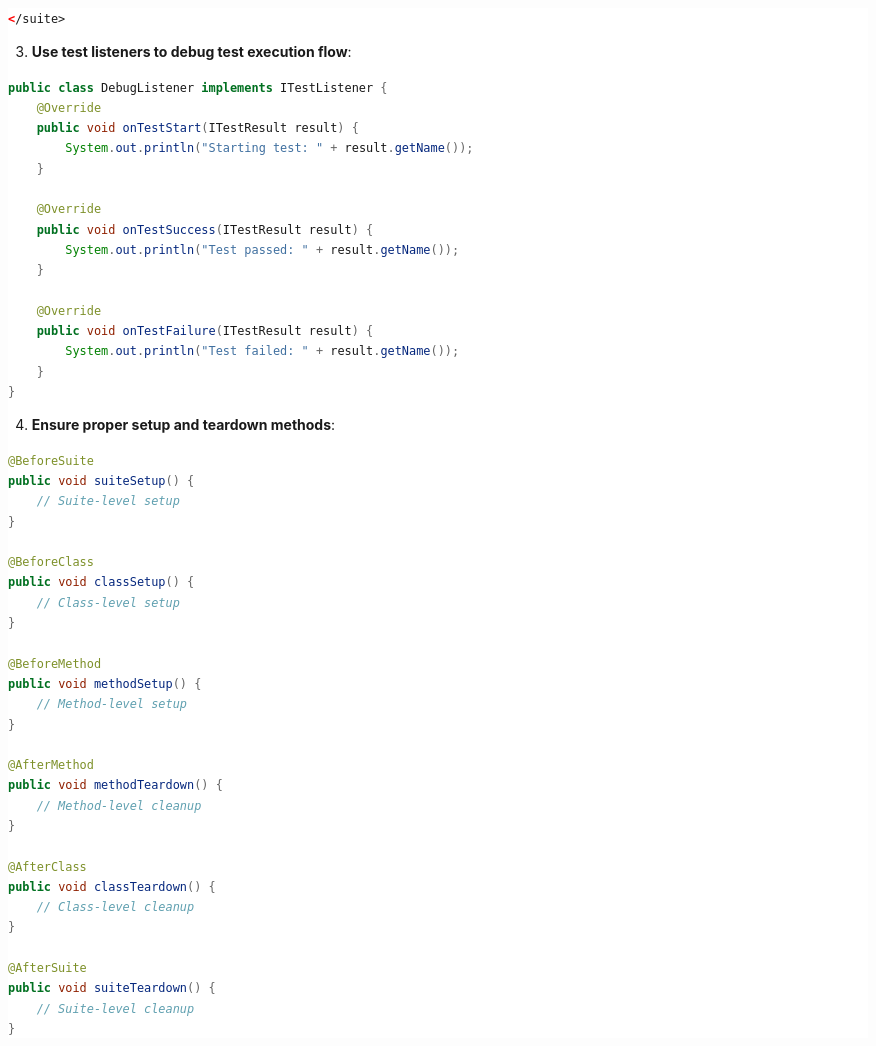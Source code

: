 ```xml
</suite>
```

3. **Use test listeners to debug test execution flow**:
```java
public class DebugListener implements ITestListener {
    @Override
    public void onTestStart(ITestResult result) {
        System.out.println("Starting test: " + result.getName());
    }
    
    @Override
    public void onTestSuccess(ITestResult result) {
        System.out.println("Test passed: " + result.getName());
    }
    
    @Override
    public void onTestFailure(ITestResult result) {
        System.out.println("Test failed: " + result.getName());
    }
}
```

4. **Ensure proper setup and teardown methods**:
```java
@BeforeSuite
public void suiteSetup() {
    // Suite-level setup
}

@BeforeClass
public void classSetup() {
    // Class-level setup
}

@BeforeMethod
public void methodSetup() {
    // Method-level setup
}

@AfterMethod
public void methodTeardown() {
    // Method-level cleanup
}

@AfterClass
public void classTeardown() {
    // Class-level cleanup
}

@AfterSuite
public void suiteTeardown() {
    // Suite-level cleanup
}
```
